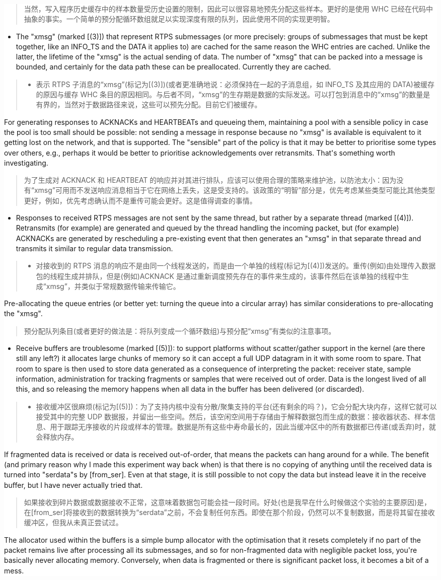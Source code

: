 > 当然，写入程序历史缓存中的样本数量受历史设置的限制，因此可以很容易地预先分配这些样本。更好的是使用 WHC 已经在代码中抽象的事实。一个简单的预分配循环数组就足以实现深度有限的队列，因此使用不同的实现更明智。

- The "xmsg" (marked [(3)]) that represent RTPS submessages (or more precisely: groups of submessages that must be kept together, like an INFO_TS and the DATA it applies to) are cached for the same reason the WHC entries are cached. Unlike the latter, the lifetime of the "xmsg" is the actual sending of data. The number of "xmsg" that can be packed into a message is bounded, and certainly for the data path these can be preallocated. Currently they are cached.

> - 表示 RTPS 子消息的“xmsg”(标记为[(3)])(或者更准确地说：必须保持在一起的子消息组，如 INFO_TS 及其应用的 DATA)被缓存的原因与缓存 WHC 条目的原因相同。与后者不同，“xmsg”的生存期是数据的实际发送。可以打包到消息中的“xmsg”的数量是有界的，当然对于数据路径来说，这些可以预先分配。目前它们被缓存。

For generating responses to ACKNACKs and HEARTBEATs and queueing them, maintaining a pool with a sensible policy in case the pool is too small should be possible: not sending a message in response because no "xmsg" is available is equivalent to it getting lost on the network, and that is supported. The "sensible" part of the policy is that it may be better to prioritise some types over others, e.g., perhaps it would be better to prioritise acknowledgements over retransmits. That's something worth investigating.

> 为了生成对 ACKNACK 和 HEARTBEAT 的响应并对其进行排队，应该可以使用合理的策略来维护池，以防池太小：因为没有“xmsg”可用而不发送响应消息相当于它在网络上丢失，这是受支持的。该政策的“明智”部分是，优先考虑某些类型可能比其他类型更好，例如，优先考虑确认而不是重传可能会更好。这是值得调查的事情。

- Responses to received RTPS messages are not sent by the same thread, but rather by a separate thread (marked [(4)]). Retransmits (for example) are generated and queued by the thread handling the incoming packet, but (for example) ACKNACKs are generated by rescheduling a pre-existing event that then generates an "xmsg" in that separate thread and transmits it similar to regular data transmission.

> - 对接收到的 RTPS 消息的响应不是由同一个线程发送的，而是由一个单独的线程(标记为[(4)])发送的。重传(例如)由处理传入数据包的线程生成并排队，但是(例如)ACKNACK 是通过重新调度预先存在的事件来生成的，该事件然后在该单独的线程中生成“xmsg”，并类似于常规数据传输来传输它。

Pre-allocating the queue entries (or better yet: turning the queue into a circular array) has similar considerations to pre-allocating the "xmsg".

> 预分配队列条目(或者更好的做法是：将队列变成一个循环数组)与预分配“xmsg”有类似的注意事项。

- Receive buffers are troublesome (marked [(5)]): to support platforms without scatter/gather support in the kernel (are there still any left?) it allocates large chunks of memory so it can accept a full UDP datagram in it with some room to spare. That room to spare is then used to store data generated as a consequence of interpreting the packet: receiver state, sample information, administration for tracking fragments or samples that were received out of order. Data is the longest lived of all this, and so releasing the memory happens when all data in the buffer has been delivered (or discarded).

> - 接收缓冲区很麻烦(标记为[(5)])：为了支持内核中没有分散/聚集支持的平台(还有剩余的吗？)，它会分配大块内存，这样它就可以接受其中的完整 UDP 数据报，并留出一些空间。然后，该空闲空间用于存储由于解释数据包而生成的数据：接收器状态、样本信息、用于跟踪无序接收的片段或样本的管理。数据是所有这些中寿命最长的，因此当缓冲区中的所有数据都已传递(或丢弃)时，就会释放内存。

If fragmented data is received or data is received out-of-order, that means the packets can hang around for a while. The benefit (and primary reason why I made this experiment way back when) is that there is no copying of anything until the received data is turned into "serdata"s by [from_ser]. Even at that stage, it is still possible to not copy the data but instead leave it in the receive buffer, but I have never actually tried that.

> 如果接收到碎片数据或数据接收不正常，这意味着数据包可能会挂一段时间。好处(也是我早在什么时候做这个实验的主要原因)是，在[from_ser]将接收到的数据转换为“serdata”之前，不会复制任何东西。即使在那个阶段，仍然可以不复制数据，而是将其留在接收缓冲区，但我从未真正尝试过。

The allocator used within the buffers is a simple bump allocator with the optimisation that it resets completely if no part of the packet remains live after processing all its submessages, and so for non-fragmented data with negligible packet loss, you're basically never allocating memory. Conversely, when data is fragmented or there is significant packet loss, it becomes a bit of a mess.
